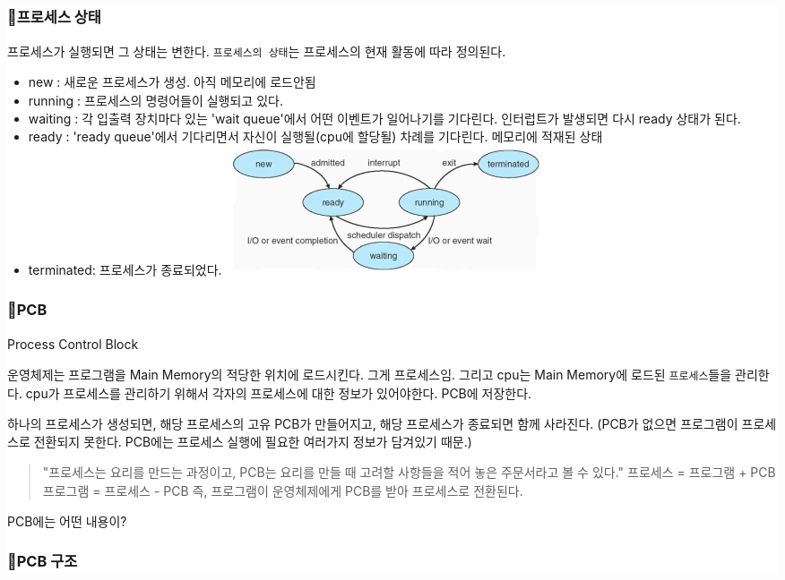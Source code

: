 ### 🎈프로세스 상태
프로세스가 실행되면 그 상태는 변한다. `프로세스의 상태`는 프로세스의 현재 활동에 따라 정의된다.
* new : 새로운 프로세스가 생성. 아직 메모리에 로드안됨
* running : 프로세스의 명령어들이 실행되고 있다.
* waiting : 각 입출력 장치마다 있는 'wait queue'에서 어떤 이벤트가 일어나기를 기다린다. 인터럽트가 발생되면 다시 ready 상태가 된다.
* ready : 'ready queue'에서 기다리면서 자신이 실행될(cpu에 할당될) 차례를 기다린다. 메모리에 적재된 상태
* terminated: 프로세스가 종료되었다.
 ![Alt text](image-7.png)

### 🎈PCB
Process Control Block

운영체제는 프로그램을 Main Memory의 적당한 위치에 로드시킨다. 그게 프로세스임. 그리고 cpu는 Main Memory에 로드된 `프로세스`들을 관리한다. cpu가 프로세스를 관리하기 위해서 각자의 프로세스에 대한 정보가 있어야한다. PCB에 저장한다.

하나의 프로세스가 생성되면, 해당 프로세스의 고유 PCB가 만들어지고, 해당 프로세스가 종료되면 함께 사라진다.
(PCB가 없으면 프로그램이 프로세스로 전환되지 못한다. PCB에는 프로세스 실행에 필요한 여러가지 정보가 담겨있기 때문.) 

> "프로세스는 요리를 만드는 과정이고, PCB는 요리를 만들 때 고려할 사항들을 적어 놓은 주문서라고 볼 수 있다."
> 프로세스 = 프로그램 + PCB
> 프로그램 = 프로세스 - PCB
> 즉, 프로그램이 운영체제에게 PCB를 받아 프로세스로 전환된다.

PCB에는 어떤 내용이?

### 🎈PCB 구조